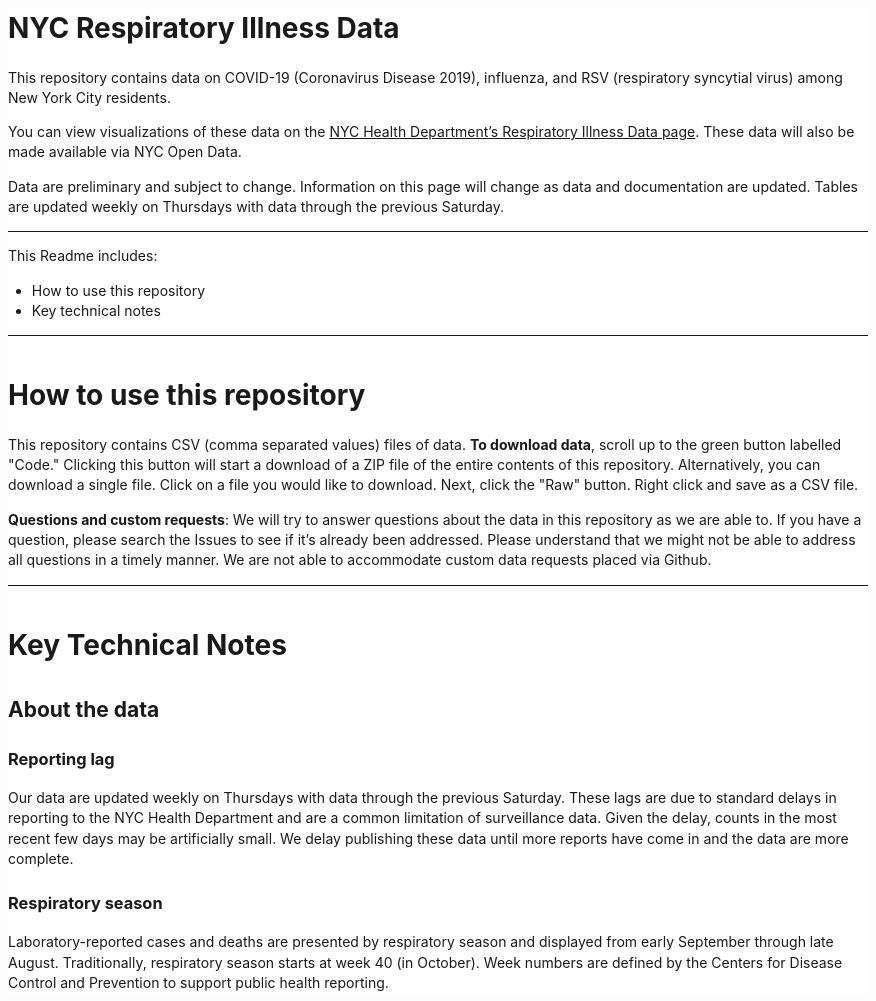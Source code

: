 # NYC Respiratory Illness Data 

This repository contains data on COVID-19 (Coronavirus Disease 2019), influenza, and RSV (respiratory syncytial virus) among New York City residents. 

You can view visualizations of these data on the [NYC Health Department’s Respiratory Illness Data page](https://www.nyc.gov/assets/doh/respiratory-illness-data/index.html#/). These data will also be made available via NYC Open Data.
 
Data are preliminary and subject to change. Information on this page will change as data and documentation are updated. Tables are updated weekly on Thursdays with data through the previous Saturday.

***

This Readme includes:
- How to use this repository
- Key technical notes

***

# How to use this repository

This repository contains CSV (comma separated values) files of data. **To download data**, scroll up to the green button labelled "Code." Clicking this button will start a download of a ZIP file of the entire contents of this repository. Alternatively, you can download a single file. Click on a file you would like to download. Next, click the "Raw" button. Right click and save as a CSV file.

**Questions and custom requests**: We will try to answer questions about the data in this repository as we are able to. If you have a question, please search the Issues to see if it’s already been addressed. Please understand that we might not be able to address all questions in a timely manner. We are not able to accommodate custom data requests placed via Github.  

***

# Key Technical Notes 

## About the data

### Reporting lag

Our data are updated weekly on Thursdays with data through the previous Saturday. These lags are due to standard delays in reporting to the NYC Health Department and are a common limitation of surveillance data. Given the delay, counts in the most recent few days may be artificially small. We delay publishing these data until more reports have come in and the data are more complete.

### Respiratory season

Laboratory-reported cases and deaths are presented by respiratory season and displayed from early September through late August. Traditionally, respiratory season starts at week 40 (in October). Week numbers are defined by the Centers for Disease Control and Prevention to support public health reporting.  
